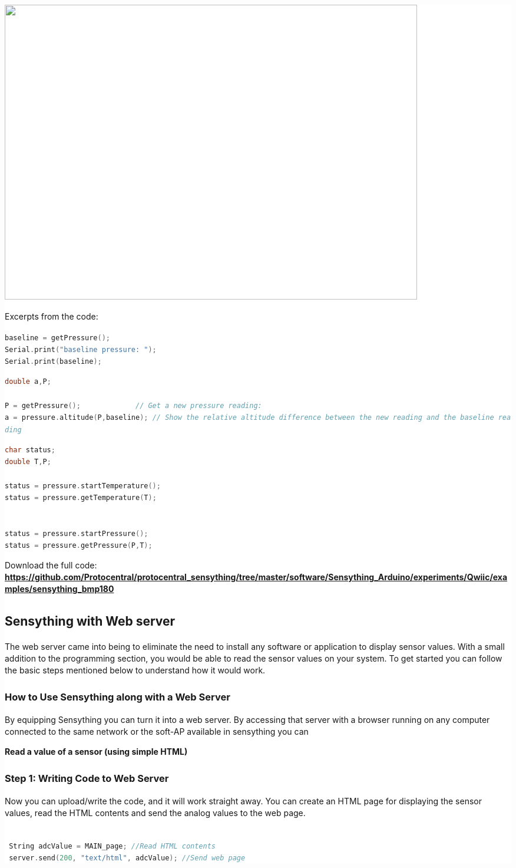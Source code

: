<img src="images/BMP180.JPG" width="700" height="500" />

Excerpts from the code:
```c
baseline = getPressure();
Serial.print("baseline pressure: ");
Serial.print(baseline);
```
```c
double a,P;

P = getPressure();             // Get a new pressure reading:
a = pressure.altitude(P,baseline); // Show the relative altitude difference between the new reading and the baseline reading
```
```c
char status;
double T,P;

status = pressure.startTemperature();
status = pressure.getTemperature(T);


status = pressure.startPressure();
status = pressure.getPressure(P,T);
```
Download the full code: **https://github.com/Protocentral/protocentral_sensything/tree/master/software/Sensything_Arduino/experiments/Qwiic/examples/sensything_bmp180**

## Sensything with Web server

The web server came into being to eliminate the need to install any software or application to display sensor values. With a small addition to the programming section, you would be able to read the sensor values on your system. To get started you can follow the basic steps mentioned below to understand how it would work.

### How to Use Sensything along with a Web Server

By equipping Sensything you can turn it into a web server. By accessing that server with a browser running on any computer connected to the same network or the soft-AP available in sensything you can

**Read a value of a sensor (using simple HTML)**

### Step 1: Writing Code to Web Server

Now you can upload/write the code, and it will work straight away. You can create an HTML page for displaying the sensor values, read the HTML contents and send the analog values to the web page.
```c

 String adcValue = MAIN_page; //Read HTML contents
 server.send(200, "text/html", adcValue); //Send web page

```
